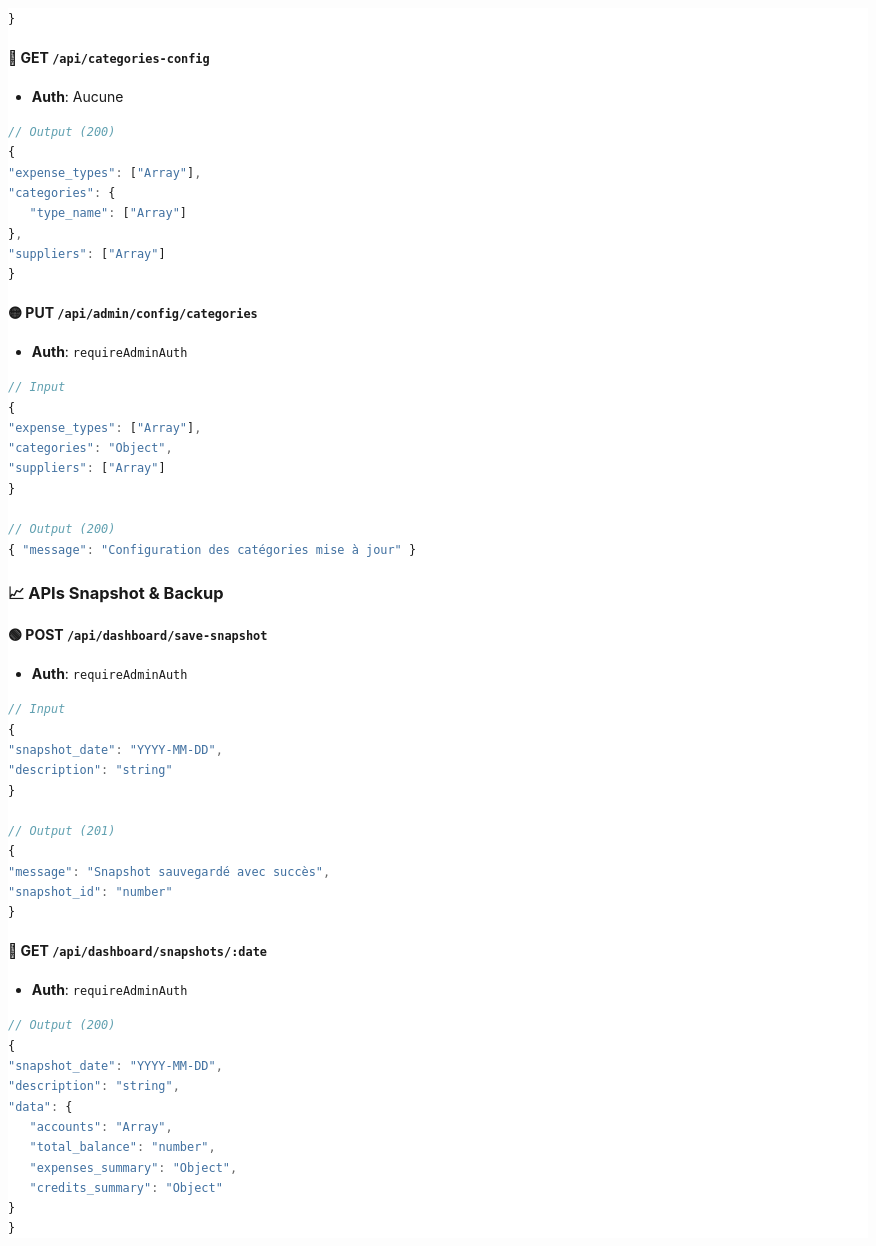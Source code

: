    ```javascript
   }
   ```

   #### **🔵 GET** `/api/categories-config`
   - **Auth**: Aucune
   ```javascript
   // Output (200)
   {
   "expense_types": ["Array"],
   "categories": {
      "type_name": ["Array"]
   },
   "suppliers": ["Array"]
   }
   ```

   #### **🟡 PUT** `/api/admin/config/categories`
   - **Auth**: `requireAdminAuth`
   ```javascript
   // Input
   {
   "expense_types": ["Array"],
   "categories": "Object",
   "suppliers": ["Array"]
   }

   // Output (200)
   { "message": "Configuration des catégories mise à jour" }
   ```

   ### **📈 APIs Snapshot & Backup**

   #### **🟢 POST** `/api/dashboard/save-snapshot`
   - **Auth**: `requireAdminAuth`
   ```javascript
   // Input
   {
   "snapshot_date": "YYYY-MM-DD",
   "description": "string"
   }

   // Output (201)
   {
   "message": "Snapshot sauvegardé avec succès",
   "snapshot_id": "number"
   }
   ```

   #### **🔵 GET** `/api/dashboard/snapshots/:date`
   - **Auth**: `requireAdminAuth`
   ```javascript
   // Output (200)
   {
   "snapshot_date": "YYYY-MM-DD",
   "description": "string",
   "data": {
      "accounts": "Array",
      "total_balance": "number",
      "expenses_summary": "Object",
      "credits_summary": "Object"
   }
   }
   ```
